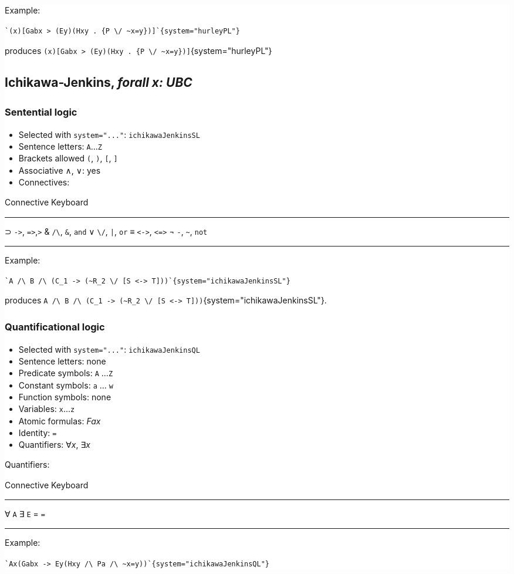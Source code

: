 Example:

    `(x)[Gabx > (Ey)(Hxy . {P \/ ~x=y})]`{system="hurleyPL"}

produces `(x)[Gabx > (Ey)(Hxy . {P \/ ~x=y})]`{system="hurleyPL"}

## Ichikawa-Jenkins, *forall x: UBC*

### Sentential logic

  + Selected with `system="..."`: `ichikawaJenkinsSL`
  + Sentence letters: `A`...`Z`
  + Brackets allowed `(`, `)`, `[`, `]`
  + Associative $\land$, $\lor$: yes
  + Connectives: 

Connective Keyboard 
---------- ----------
⊃          `->`, `=>`,`>`
&          `/\`, `&`, `and`
∨          `\/`, `|`, `or`
≡          `<->`, `<=>`
¬          `-`, `~`, `not`
---------- ----------

Example:

    `A /\ B /\ (C_1 -> (~R_2 \/ [S <-> T]))`{system="ichikawaJenkinsSL"}

produces `A /\ B /\ (C_1 -> (~R_2 \/ [S <-> T]))`{system="ichikawaJenkinsSL"}.

### Quantificational logic

  + Selected with `system="..."`: `ichikawaJenkinsQL`
  + Sentence letters: none
  + Predicate symbols: `A` ...`Z`
  + Constant symbols: `a` ... `w`
  + Function symbols: none
  + Variables: `x`...`z`
  + Atomic formulas: $Fax$
  + Identity: `=`
  + Quantifiers: $\forall x$, $\exists x$

Quantifiers:

Connective Keyboard 
---------- ----------
∀          `A`
∃          `E`
=          `=`
---------- ----------

Example:

    `Ax(Gabx -> Ey(Hxy /\ Pa /\ ~x=y))`{system="ichikawaJenkinsQL"}
